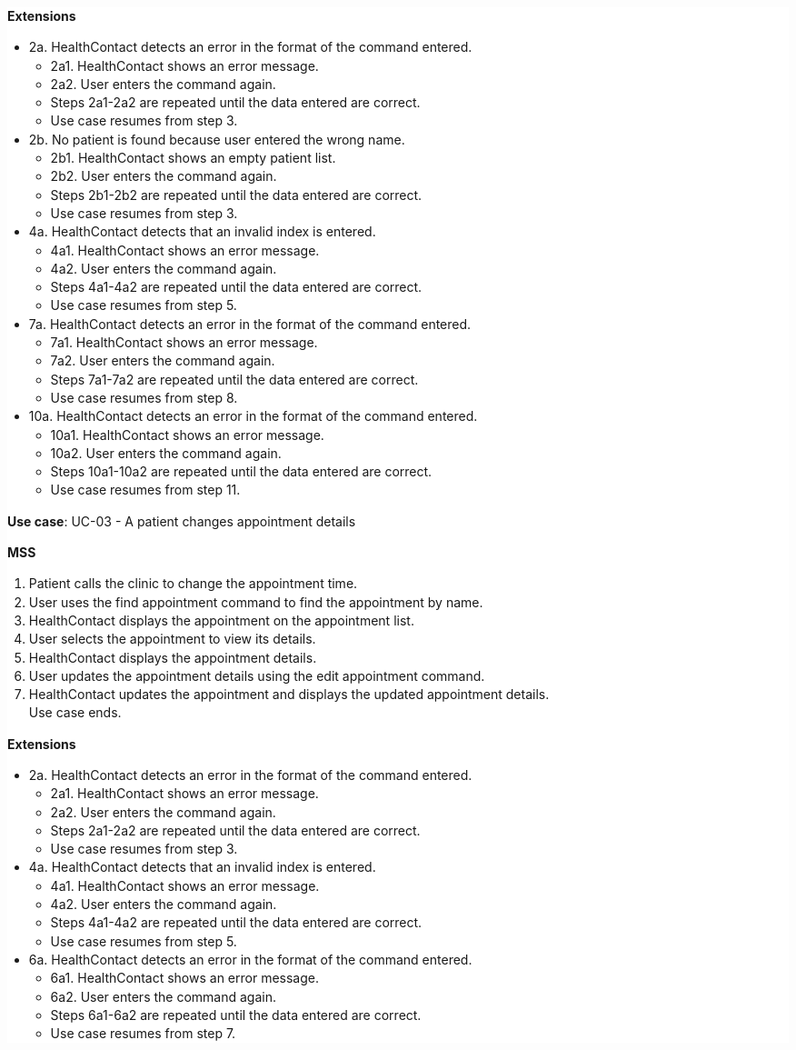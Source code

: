 **Extensions**
* 2a. HealthContact detects an error in the format of the command entered.
    * 2a1. HealthContact shows an error message.
    * 2a2. User enters the command again.
    * Steps 2a1-2a2 are repeated until the data entered are correct.
    * Use case resumes from step 3.
* 2b. No patient is found because user entered the wrong name.
    * 2b1. HealthContact shows an empty patient list.
    * 2b2. User enters the command again.
    * Steps 2b1-2b2 are repeated until the data entered are correct.
    * Use case resumes from step 3.
* 4a. HealthContact detects that an invalid index is entered.
    * 4a1. HealthContact shows an error message.
    * 4a2. User enters the command again.
    * Steps 4a1-4a2 are repeated until the data entered are correct.
    * Use case resumes from step 5.
* 7a. HealthContact detects an error in the format of the command entered.
    * 7a1. HealthContact shows an error message.
    * 7a2. User enters the command again.
    * Steps 7a1-7a2 are repeated until the data entered are correct.
    * Use case resumes from step 8.
* 10a. HealthContact detects an error in the format of the command entered.
    * 10a1. HealthContact shows an error message.
    * 10a2. User enters the command again.
    * Steps 10a1-10a2 are repeated until the data entered are correct.
    * Use case resumes from step 11.
    
**Use case**: UC-03 - A patient changes appointment details

**MSS**
1. Patient calls the clinic to change the appointment time.
2. User uses the find appointment command to find the appointment by name.
3. HealthContact displays the appointment on the appointment list.
4. User selects the appointment to view its details.
5. HealthContact displays the appointment details.
6. User updates the appointment details using the edit appointment command.
7. HealthContact updates the appointment and displays the updated appointment details. <br>
Use case ends.

**Extensions**
* 2a. HealthContact detects an error in the format of the command entered.
    * 2a1. HealthContact shows an error message.
    * 2a2. User enters the command again.
    * Steps 2a1-2a2 are repeated until the data entered are correct.
    * Use case resumes from step 3.
* 4a. HealthContact detects that an invalid index is entered.
    * 4a1. HealthContact shows an error message.
    * 4a2. User enters the command again.
    * Steps 4a1-4a2 are repeated until the data entered are correct.
    * Use case resumes from step 5.
* 6a. HealthContact detects an error in the format of the command entered.
    * 6a1. HealthContact shows an error message.
    * 6a2. User enters the command again.
    * Steps 6a1-6a2 are repeated until the data entered are correct.
    * Use case resumes from step 7.
